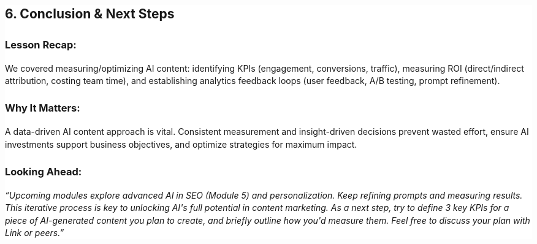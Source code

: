 ## 6. Conclusion & Next Steps

### Lesson Recap:

We covered measuring/optimizing AI content: identifying KPIs (engagement, conversions, traffic), measuring ROI (direct/indirect attribution, costing team time), and establishing analytics feedback loops (user feedback, A/B testing, prompt refinement).

### Why It Matters:

A data-driven AI content approach is vital. Consistent measurement and insight-driven decisions prevent wasted effort, ensure AI investments support business objectives, and optimize strategies for maximum impact.

### Looking Ahead:

*“Upcoming modules explore advanced AI in SEO (Module 5) and personalization. Keep refining prompts and measuring results. This iterative process is key to unlocking AI's full potential in content marketing. As a next step, try to define 3 key KPIs for a piece of AI-generated content you plan to create, and briefly outline how you'd measure them. Feel free to discuss your plan with Link or peers.”*


# 

# 